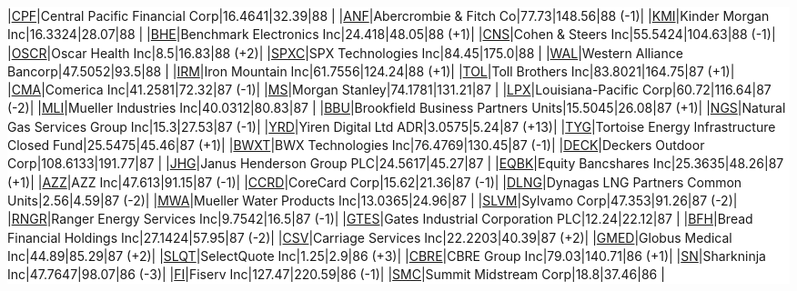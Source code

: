 |[CPF](https://finance.yahoo.com/quote/CPF/)|Central Pacific Financial Corp|16.4641|32.39|88 |
|[ANF](https://finance.yahoo.com/quote/ANF/)|Abercrombie & Fitch Co|77.73|148.56|88 (-1)|
|[KMI](https://finance.yahoo.com/quote/KMI/)|Kinder Morgan Inc|16.3324|28.07|88 |
|[BHE](https://finance.yahoo.com/quote/BHE/)|Benchmark Electronics Inc|24.418|48.05|88 (+1)|
|[CNS](https://finance.yahoo.com/quote/CNS/)|Cohen & Steers Inc|55.5424|104.63|88 (-1)|
|[OSCR](https://finance.yahoo.com/quote/OSCR/)|Oscar Health Inc|8.5|16.83|88 (+2)|
|[SPXC](https://finance.yahoo.com/quote/SPXC/)|SPX Technologies Inc|84.45|175.0|88 |
|[WAL](https://finance.yahoo.com/quote/WAL/)|Western Alliance Bancorp|47.5052|93.5|88 |
|[IRM](https://finance.yahoo.com/quote/IRM/)|Iron Mountain Inc|61.7556|124.24|88 (+1)|
|[TOL](https://finance.yahoo.com/quote/TOL/)|Toll Brothers Inc|83.8021|164.75|87 (+1)|
|[CMA](https://finance.yahoo.com/quote/CMA/)|Comerica Inc|41.2581|72.32|87 (-1)|
|[MS](https://finance.yahoo.com/quote/MS/)|Morgan Stanley|74.1781|131.21|87 |
|[LPX](https://finance.yahoo.com/quote/LPX/)|Louisiana-Pacific Corp|60.72|116.64|87 (-2)|
|[MLI](https://finance.yahoo.com/quote/MLI/)|Mueller Industries Inc|40.0312|80.83|87 |
|[BBU](https://finance.yahoo.com/quote/BBU/)|Brookfield Business Partners Units|15.5045|26.08|87 (+1)|
|[NGS](https://finance.yahoo.com/quote/NGS/)|Natural Gas Services Group Inc|15.3|27.53|87 (-1)|
|[YRD](https://finance.yahoo.com/quote/YRD/)|Yiren Digital Ltd ADR|3.0575|5.24|87 (+13)|
|[TYG](https://finance.yahoo.com/quote/TYG/)|Tortoise Energy Infrastructure Closed Fund|25.5475|45.46|87 (+1)|
|[BWXT](https://finance.yahoo.com/quote/BWXT/)|BWX Technologies Inc|76.4769|130.45|87 (-1)|
|[DECK](https://finance.yahoo.com/quote/DECK/)|Deckers Outdoor Corp|108.6133|191.77|87 |
|[JHG](https://finance.yahoo.com/quote/JHG/)|Janus Henderson Group PLC|24.5617|45.27|87 |
|[EQBK](https://finance.yahoo.com/quote/EQBK/)|Equity Bancshares Inc|25.3635|48.26|87 (+1)|
|[AZZ](https://finance.yahoo.com/quote/AZZ/)|AZZ Inc|47.613|91.15|87 (-1)|
|[CCRD](https://finance.yahoo.com/quote/CCRD/)|CoreCard Corp|15.62|21.36|87 (-1)|
|[DLNG](https://finance.yahoo.com/quote/DLNG/)|Dynagas LNG Partners Common Units|2.56|4.59|87 (-2)|
|[MWA](https://finance.yahoo.com/quote/MWA/)|Mueller Water Products Inc|13.0365|24.96|87 |
|[SLVM](https://finance.yahoo.com/quote/SLVM/)|Sylvamo Corp|47.353|91.26|87 (-2)|
|[RNGR](https://finance.yahoo.com/quote/RNGR/)|Ranger Energy Services Inc|9.7542|16.5|87 (-1)|
|[GTES](https://finance.yahoo.com/quote/GTES/)|Gates Industrial Corporation PLC|12.24|22.12|87 |
|[BFH](https://finance.yahoo.com/quote/BFH/)|Bread Financial Holdings Inc|27.1424|57.95|87 (-2)|
|[CSV](https://finance.yahoo.com/quote/CSV/)|Carriage Services Inc|22.2203|40.39|87 (+2)|
|[GMED](https://finance.yahoo.com/quote/GMED/)|Globus Medical Inc|44.89|85.29|87 (+2)|
|[SLQT](https://finance.yahoo.com/quote/SLQT/)|SelectQuote Inc|1.25|2.9|86 (+3)|
|[CBRE](https://finance.yahoo.com/quote/CBRE/)|CBRE Group Inc|79.03|140.71|86 (+1)|
|[SN](https://finance.yahoo.com/quote/SN/)|Sharkninja Inc|47.7647|98.07|86 (-3)|
|[FI](https://finance.yahoo.com/quote/FI/)|Fiserv Inc|127.47|220.59|86 (-1)|
|[SMC](https://finance.yahoo.com/quote/SMC/)|Summit Midstream Corp|18.8|37.46|86 |
